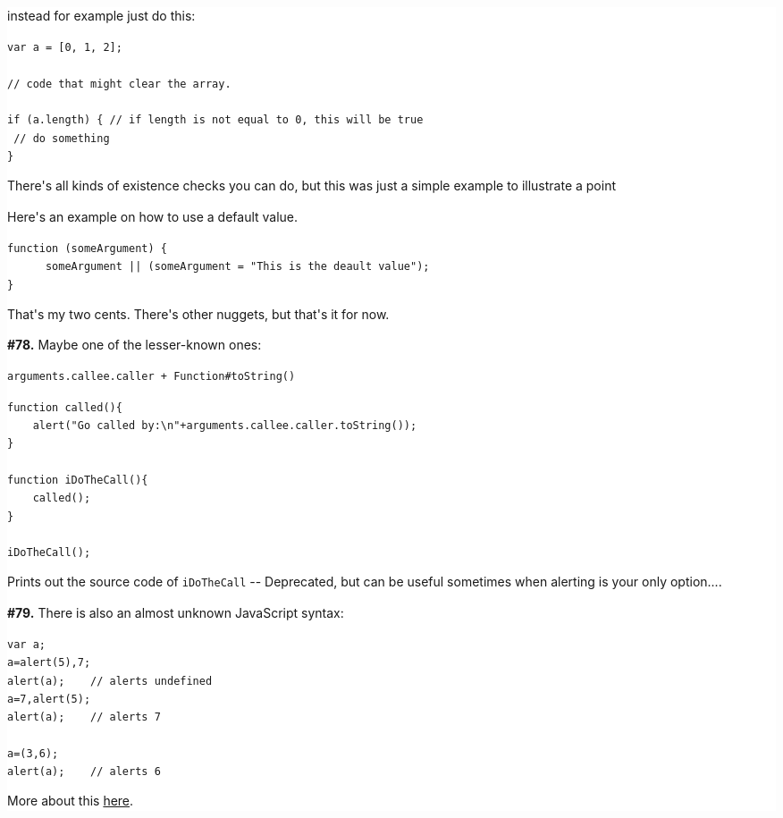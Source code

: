 instead for example just do this:

```
var a = [0, 1, 2];

// code that might clear the array.

if (a.length) { // if length is not equal to 0, this will be true
 // do something
}
```

There's all kinds of existence checks you can do, but this was just a simple example to illustrate a point

Here's an example on how to use a default value.

```
function (someArgument) {
      someArgument || (someArgument = "This is the deault value");
}
```

That's my two cents. There's other nuggets, but that's it for now.

**#78.** Maybe one of the lesser-known ones:

`arguments.callee.caller + Function#toString()`

```
function called(){
    alert("Go called by:\n"+arguments.callee.caller.toString());
}

function iDoTheCall(){
    called();
}

iDoTheCall();
```

Prints out the source code of `iDoTheCall` -- Deprecated, but can be useful sometimes when alerting is your only option....

**#79.** There is also an almost unknown JavaScript syntax:

```
var a;
a=alert(5),7;
alert(a);    // alerts undefined
a=7,alert(5);
alert(a);    // alerts 7

a=(3,6);
alert(a);    // alerts 6
```

More about this [here](https://stackoverflow.com/questions/476218/javascript-syntax-of-a-object-object).
